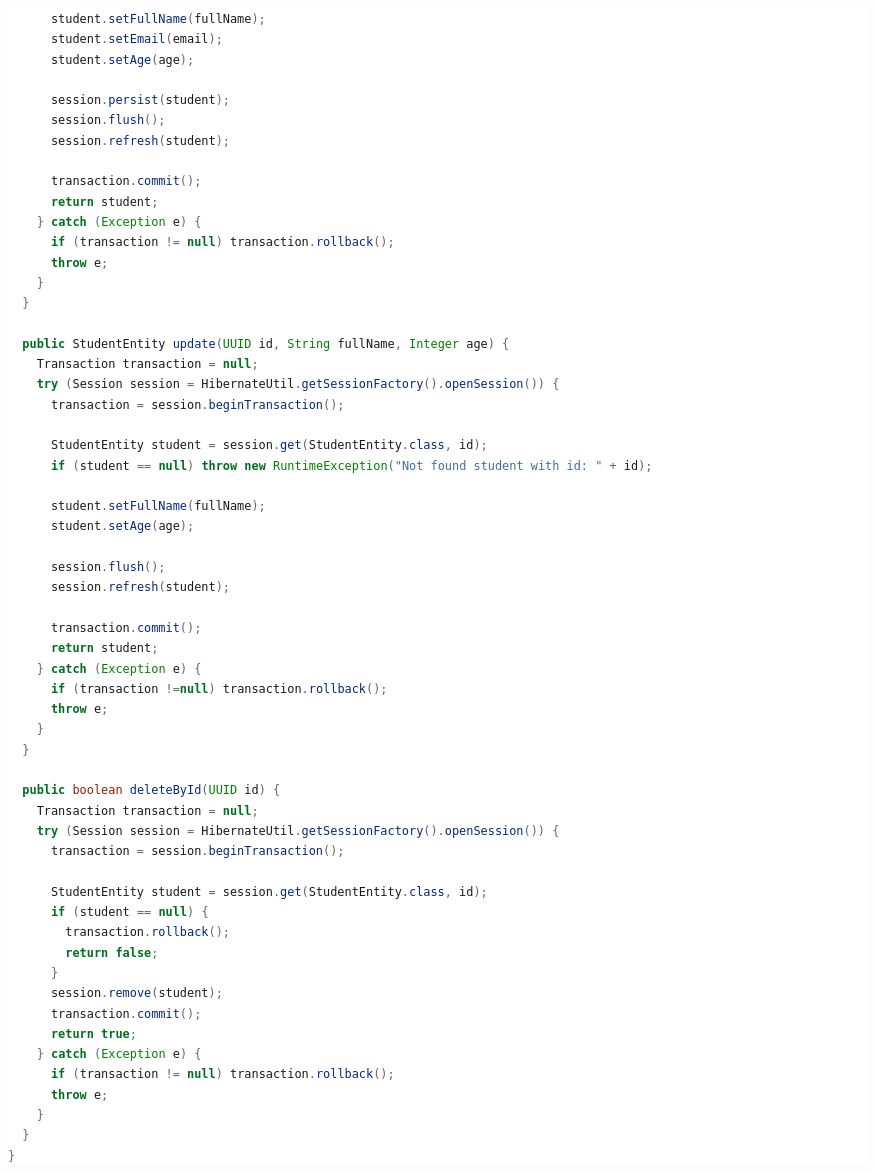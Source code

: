 ```java
      student.setFullName(fullName);
      student.setEmail(email);
      student.setAge(age);

      session.persist(student);
      session.flush();
      session.refresh(student);

      transaction.commit();
      return student;
    } catch (Exception e) {
      if (transaction != null) transaction.rollback();
      throw e;
    }
  }

  public StudentEntity update(UUID id, String fullName, Integer age) {
    Transaction transaction = null;
    try (Session session = HibernateUtil.getSessionFactory().openSession()) {
      transaction = session.beginTransaction();

      StudentEntity student = session.get(StudentEntity.class, id);
      if (student == null) throw new RuntimeException("Not found student with id: " + id);

      student.setFullName(fullName);
      student.setAge(age);

      session.flush();
      session.refresh(student);

      transaction.commit();
      return student;
    } catch (Exception e) {
      if (transaction !=null) transaction.rollback();
      throw e;
    }
  }

  public boolean deleteById(UUID id) {
    Transaction transaction = null;
    try (Session session = HibernateUtil.getSessionFactory().openSession()) {
      transaction = session.beginTransaction();

      StudentEntity student = session.get(StudentEntity.class, id);
      if (student == null) {
        transaction.rollback();
        return false;
      }
      session.remove(student);
      transaction.commit();
      return true;
    } catch (Exception e) {
      if (transaction != null) transaction.rollback();
      throw e;
    }
  }
}
```
